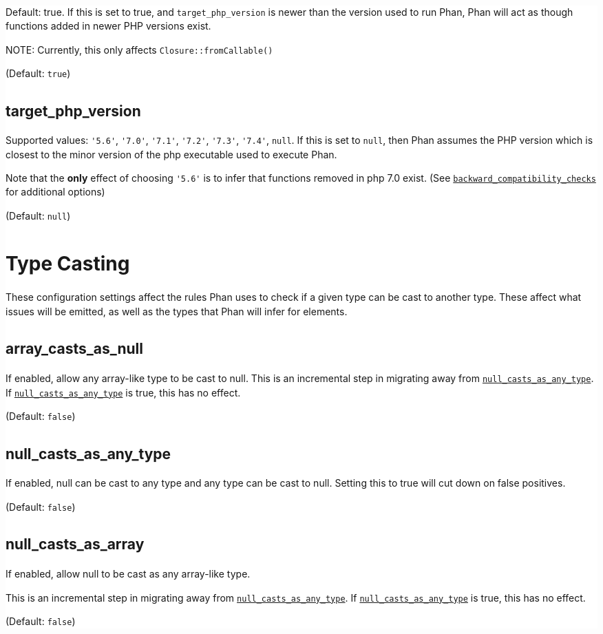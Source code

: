Default: true. If this is set to true,
and `target_php_version` is newer than the version used to run Phan,
Phan will act as though functions added in newer PHP versions exist.

NOTE: Currently, this only affects `Closure::fromCallable()`

(Default: `true`)

## target_php_version

Supported values: `'5.6'`, `'7.0'`, `'7.1'`, `'7.2'`, `'7.3'`, `'7.4'`, `null`.
If this is set to `null`,
then Phan assumes the PHP version which is closest to the minor version
of the php executable used to execute Phan.

Note that the **only** effect of choosing `'5.6'` is to infer that functions removed in php 7.0 exist.
(See [`backward_compatibility_checks`](#backward_compatibility_checks) for additional options)

(Default: `null`)

# Type Casting

These configuration settings affect the rules Phan uses to check if a given type can be cast to another type.
These affect what issues will be emitted, as well as the types that Phan will infer for elements.

## array_casts_as_null

If enabled, allow any array-like type to be cast to null.
This is an incremental step in migrating away from [`null_casts_as_any_type`](#null_casts_as_any_type).
If [`null_casts_as_any_type`](#null_casts_as_any_type) is true, this has no effect.

(Default: `false`)

## null_casts_as_any_type

If enabled, null can be cast to any type and any
type can be cast to null. Setting this to true
will cut down on false positives.

(Default: `false`)

## null_casts_as_array

If enabled, allow null to be cast as any array-like type.

This is an incremental step in migrating away from [`null_casts_as_any_type`](#null_casts_as_any_type).
If [`null_casts_as_any_type`](#null_casts_as_any_type) is true, this has no effect.

(Default: `false`)
